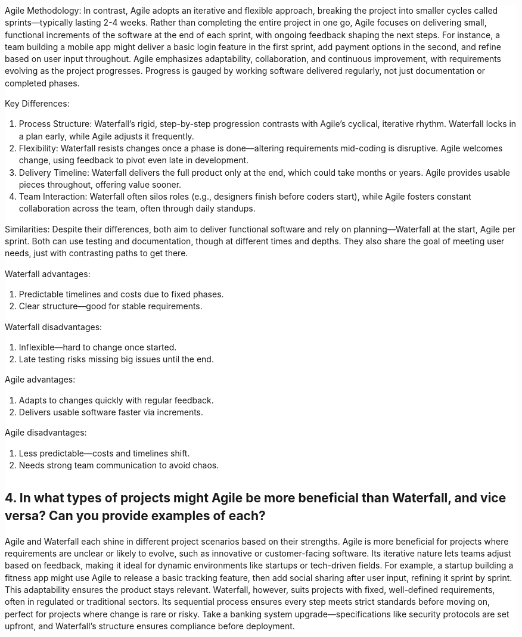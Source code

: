 Agile Methodology:
In contrast, Agile adopts an iterative and flexible approach, breaking the project into smaller cycles called sprints—typically lasting 2-4 weeks. Rather than completing the entire project in one go, Agile focuses on delivering small, functional increments of the software at the end of each sprint, with ongoing feedback shaping the next steps. For instance, a team building a mobile app might deliver a basic login feature in the first sprint, add payment options in the second, and refine based on user input throughout. Agile emphasizes adaptability, collaboration, and continuous improvement, with requirements evolving as the project progresses. Progress is gauged by working software delivered regularly, not just documentation or completed phases.

Key Differences:
1. Process Structure: Waterfall’s rigid, step-by-step progression contrasts with Agile’s cyclical, iterative rhythm. Waterfall locks in a plan early, while Agile adjusts it frequently.
2. Flexibility: Waterfall resists changes once a phase is done—altering requirements mid-coding is disruptive. Agile welcomes change, using feedback to pivot even late in development.
3. Delivery Timeline: Waterfall delivers the full product only at the end, which could take months or years. Agile provides usable pieces throughout, offering value sooner.
4. Team Interaction: Waterfall often silos roles (e.g., designers finish before coders start), while Agile fosters constant collaboration across the team, often through daily standups.
   
Similarities:
Despite their differences, both aim to deliver functional software and rely on planning—Waterfall at the start, Agile per sprint. Both can use testing and documentation, though at different times and depths. They also share the goal of meeting user needs, just with contrasting paths to get there.

Waterfall advantages:
1. Predictable timelines and costs due to fixed phases.
2. Clear structure—good for stable requirements.

Waterfall disadvantages:
1. Inflexible—hard to change once started.
2. Late testing risks missing big issues until the end.

Agile advantages:
1. Adapts to changes quickly with regular feedback.
2. Delivers usable software faster via increments.

Agile disadvantages:
1. Less predictable—costs and timelines shift.
2. Needs strong team communication to avoid chaos.
   
## 4. In what types of projects might Agile be more beneficial than Waterfall, and vice versa? Can you provide examples of each?

Agile and Waterfall each shine in different project scenarios based on their strengths. Agile is more beneficial for projects where requirements are unclear or likely to evolve, such as innovative or customer-facing software. Its iterative nature lets teams adjust based on feedback, making it ideal for dynamic environments like startups or tech-driven fields. For example, a startup building a fitness app might use Agile to release a basic tracking feature, then add social sharing after user input, refining it sprint by sprint. This adaptability ensures the product stays relevant. Waterfall, however, suits projects with fixed, well-defined requirements, often in regulated or traditional sectors. Its sequential process ensures every step meets strict standards before moving on, perfect for projects where change is rare or risky. Take a banking system upgrade—specifications like security protocols are set upfront, and Waterfall’s structure ensures compliance before deployment. 

